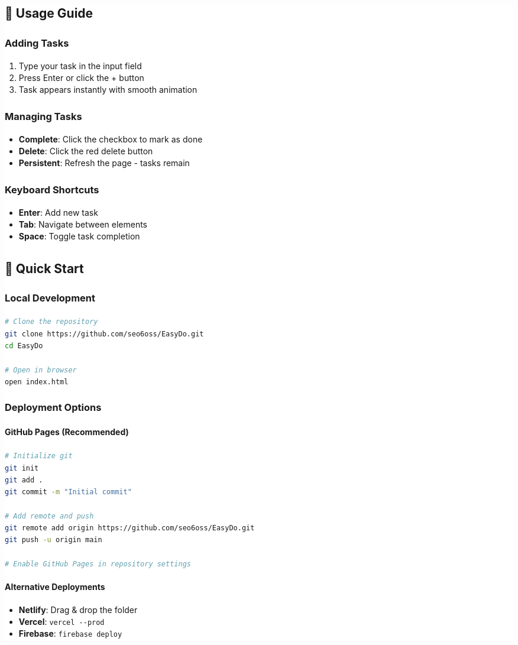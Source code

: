## 🎯 Usage Guide

### Adding Tasks
1. Type your task in the input field
2. Press Enter or click the + button
3. Task appears instantly with smooth animation

### Managing Tasks
- **Complete**: Click the checkbox to mark as done
- **Delete**: Click the red delete button
- **Persistent**: Refresh the page - tasks remain

### Keyboard Shortcuts
- **Enter**: Add new task
- **Tab**: Navigate between elements
- **Space**: Toggle task completion

## 🚀 Quick Start

### Local Development
```bash
# Clone the repository
git clone https://github.com/seo6oss/EasyDo.git
cd EasyDo

# Open in browser
open index.html
```

### Deployment Options

#### GitHub Pages (Recommended)
```bash
# Initialize git
git init
git add .
git commit -m "Initial commit"

# Add remote and push
git remote add origin https://github.com/seo6oss/EasyDo.git
git push -u origin main

# Enable GitHub Pages in repository settings
```

#### Alternative Deployments
- **Netlify**: Drag & drop the folder
- **Vercel**: `vercel --prod`
- **Firebase**: `firebase deploy`
